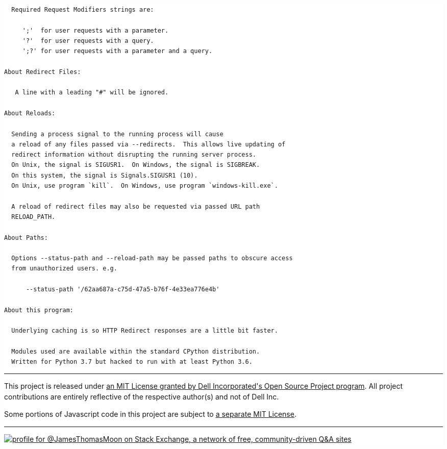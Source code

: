 ```text
  Required Request Modifiers strings are:

     ';'  for user requests with a parameter.
     '?'  for user requests with a query.
     ';?' for user requests with a parameter and a query.

About Redirect Files:

   A line with a leading "#" will be ignored.

About Reloads:

  Sending a process signal to the running process will cause
  a reload of any files passed via --redirects.  This allows live updating of
  redirect information without disrupting the running server process.
  On Unix, the signal is SIGUSR1.  On Windows, the signal is SIGBREAK.
  On this system, the signal is Signals.SIGUSR1 (10).
  On Unix, use program `kill`.  On Windows, use program `windows-kill.exe`.

  A reload of redirect files may also be requested via passed URL path
  RELOAD_PATH.

About Paths:

  Options --status-path and --reload-path may be passed paths to obscure access
  from unauthorized users. e.g.

      --status-path '/62aa687a-c75d-47a5-b76f-4e33ea776e4b'

About this program:

  Underlying caching is so HTTP Redirect responses are a little bit faster.

  Modules used are available within the standard CPython distribution.
  Written for Python 3.7 but hacked to run with at least Python 3.6.
```

----

This project is released under [an MIT License granted by Dell Incorporated's
Open Source Project program](./LICENSE). All project contributions are entirely
reflective of the respective author(s) and not of Dell Inc.

Some portions of Javascript code in this project are subject to
[a separate MIT License](https://kryogenix.org/code/browser/licence.html).

----

<a href="https://stackexchange.com/users/216253/"><img src="https://stackexchange.com/users/flair/216253.png" width="208" height="58" alt="profile for @JamesThomasMoon on Stack Exchange, a network of free, community-driven Q&amp;A sites" title="profile for @JamesThomasMoon on Stack Exchange, a network of free, community-driven Q&amp;A sites" /></a>
